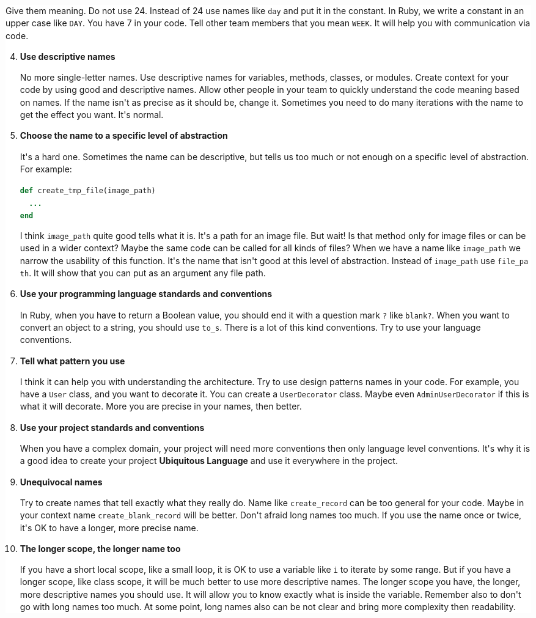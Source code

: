    Give them meaning. Do not use 24. Instead of 24 use names like `day` and put it in the constant. In Ruby, we write a constant in an upper case like `DAY`. You have 7 in your code. Tell other team members that you mean `WEEK`. It will help you with communication via code.

4. **Use descriptive names**

   No more single-letter names. Use descriptive names for variables, methods, classes, or modules. Create context for your code by using good and descriptive names. Allow other people in your team to quickly understand the code meaning based on names. If the name isn't as precise as it should be, change it. Sometimes you need to do many iterations with the name to get the effect you want. It's normal.

5. **Choose the name to a specific level of abstraction**

   It's a hard one. Sometimes the name can be descriptive, but tells us too much or not enough on a specific level of abstraction. For example:

   ```ruby
   def create_tmp_file(image_path)
     ...
   end
   ```

   I think `image_path` quite good tells what it is. It's a path for an image file. But wait! Is that method only for image files or can be used in a wider context? Maybe the same code can be called for all kinds of files? When we have a name like `image_path` we narrow the usability of this function. It's the name that isn't good at this level of abstraction. Instead of `image_path` use `file_path`. It will show that you can put as an argument any file path.

6. **Use your programming language standards and conventions**

   In Ruby, when you have to return a Boolean value, you should end it with a question mark `?` like `blank?`. When you want to convert an object to a string, you should use `to_s`. There is a lot of this kind conventions. Try to use your language conventions.

7. **Tell what pattern you use**

   I think it can help you with understanding the architecture. Try to use design patterns names in your code. For example, you have a `User` class, and you want to decorate it. You can create a `UserDecorator` class. Maybe even `AdminUserDecorator` if this is what it will decorate. More you are precise in your names, then better.

8. **Use your project standards and conventions**

   When you have a complex domain, your project will need more conventions then only language level conventions. It's why it is a good idea to create your project **Ubiquitous Language** and use it everywhere in the project.

9. **Unequivocal names**

   Try to create names that tell exactly what they really do. Name like `create_record` can be too general for your code. Maybe in your context name `create_blank_record` will be better. Don't afraid long names too much. If you use the name once or twice, it's OK to have a longer, more precise name.

10. **The longer scope, the longer name too**

    If you have a short local scope, like a small loop, it is OK to use a variable like `i` to iterate by some range. But if you have a longer scope, like class scope, it will be much better to use more descriptive names. The longer scope you have, the longer, more descriptive names you should use. It will allow you to know exactly what is inside the variable. Remember also to don't go with long names too much. At some point, long names also can be not clear and bring more complexity then readability.

